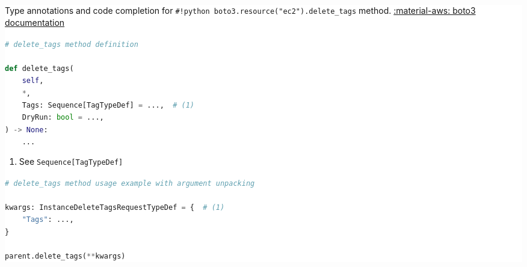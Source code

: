Type annotations and code completion for `#!python boto3.resource("ec2").delete_tags` method.
[:material-aws: boto3 documentation](https://boto3.amazonaws.com/v1/documentation/api/latest/reference/services/ec2/instance/delete_tags.html)

```python
# delete_tags method definition

def delete_tags(
    self,
    *,
    Tags: Sequence[TagTypeDef] = ...,  # (1)
    DryRun: bool = ...,
) -> None:
    ...
```

1. See `Sequence[TagTypeDef]`


```python
# delete_tags method usage example with argument unpacking

kwargs: InstanceDeleteTagsRequestTypeDef = {  # (1)
    "Tags": ...,
}

parent.delete_tags(**kwargs)
```

